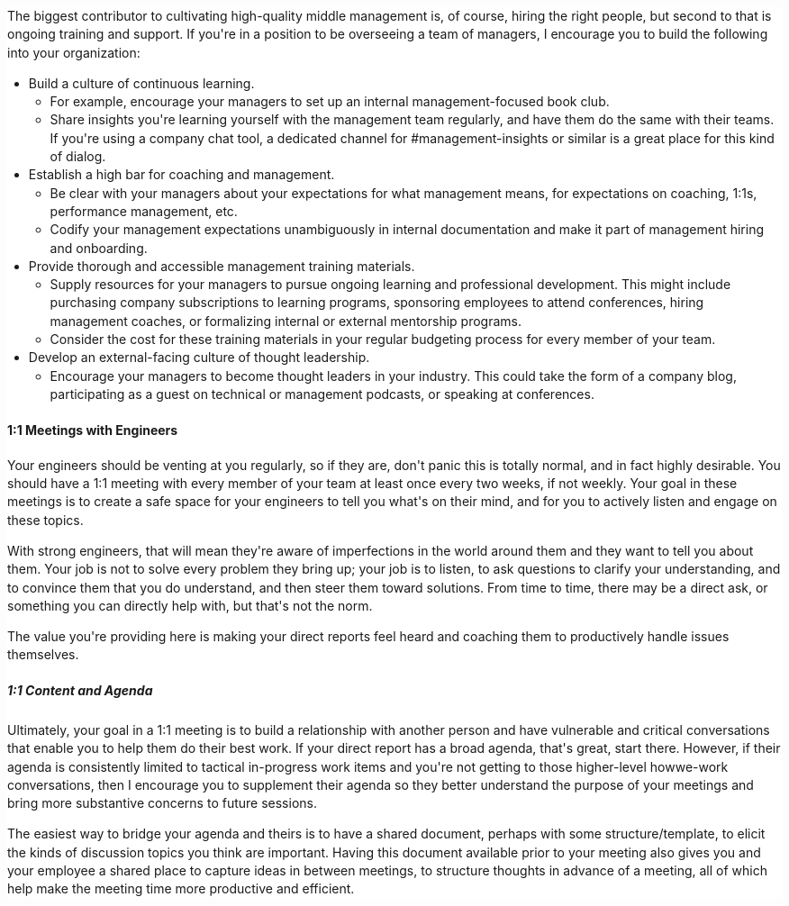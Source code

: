 The biggest contributor to cultivating high-quality middle management is, of course, hiring the right people, but second to that is ongoing training and support. If you're in a position to be overseeing a team of managers, I encourage you to build the following into your organization:

- Build a culture of continuous learning.
  - For example, encourage your managers to set up an internal management-focused book club.
  - Share insights you're learning yourself with the management team regularly, and have them do the same with their teams. If you're using a company chat tool, a dedicated channel for #management-insights or similar is a great place for this kind of dialog.
- Establish a high bar for coaching and management.
  - Be clear with your managers about your expectations for what management means, for expectations on coaching, 1:1s, performance management, etc.
  - Codify your management expectations unambiguously in internal documentation and make it part of management hiring and onboarding.
- Provide thorough and accessible management training materials.
   - Supply resources for your managers to pursue ongoing learning and professional development. This might include purchasing company subscriptions to learning programs, sponsoring employees to attend conferences, hiring management coaches, or formalizing internal or external mentorship programs.
  - Consider the cost for these training materials in your regular budgeting process for every member of your team.
- Develop an external-facing culture of thought leadership.
  - Encourage your managers to become thought leaders in your industry. This could take the form of a company blog, participating as a guest on technical or management podcasts, or speaking at conferences.

#### 1:1 Meetings with Engineers

Your engineers should be venting at you regularly, so if they are, don't panic this is totally normal, and in fact highly desirable. You should have a 1:1 meeting with every member of your team at least once every two weeks, if not weekly. Your goal in these meetings is to create a safe space for your engineers to tell you what's on their mind, and for you to actively listen and engage on these topics.

With strong engineers, that will mean they're aware of imperfections in the world around them and they want to tell you about them. Your job is not to solve every problem they bring up; your job is to listen, to ask questions to clarify your understanding, and to convince them that you do understand, and then steer them toward solutions. From time to time, there may be a direct ask, or something you can directly help with, but that's not the norm.

The value you're providing here is making your direct reports feel heard and coaching them to productively handle issues themselves.

##### 1:1 Content and Agenda

Ultimately, your goal in a 1:1 meeting is to build a relationship with another person and have vulnerable and critical conversations that enable you to help them do their best work. If your direct report has a broad agenda, that's great, start there. However, if their agenda is consistently limited to tactical in-progress work items and you're not getting to those higher-level howwe-work conversations, then I encourage you to supplement their agenda so they better understand the purpose of your meetings and bring more substantive concerns to future sessions.

The easiest way to bridge your agenda and theirs is to have a shared document, perhaps with some structure/template, to elicit the kinds of discussion topics you think are important. Having this document available prior to your meeting also gives you and your employee a shared place to capture ideas in between meetings, to structure thoughts in advance of a meeting, all of which help make the meeting time more productive and efficient.
